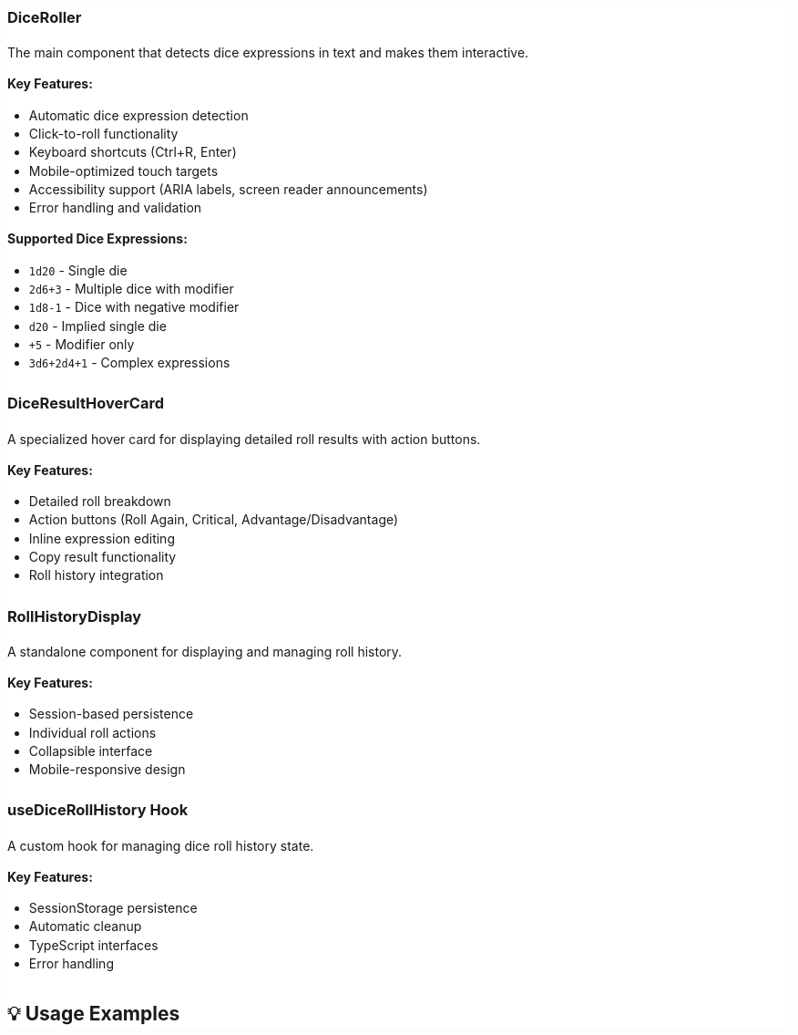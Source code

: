 ### DiceRoller

The main component that detects dice expressions in text and makes them interactive.

**Key Features:**
- Automatic dice expression detection
- Click-to-roll functionality
- Keyboard shortcuts (Ctrl+R, Enter)
- Mobile-optimized touch targets
- Accessibility support (ARIA labels, screen reader announcements)
- Error handling and validation

**Supported Dice Expressions:**
- `1d20` - Single die
- `2d6+3` - Multiple dice with modifier
- `1d8-1` - Dice with negative modifier
- `d20` - Implied single die
- `+5` - Modifier only
- `3d6+2d4+1` - Complex expressions

### DiceResultHoverCard

A specialized hover card for displaying detailed roll results with action buttons.

**Key Features:**
- Detailed roll breakdown
- Action buttons (Roll Again, Critical, Advantage/Disadvantage)
- Inline expression editing
- Copy result functionality
- Roll history integration

### RollHistoryDisplay

A standalone component for displaying and managing roll history.

**Key Features:**
- Session-based persistence
- Individual roll actions
- Collapsible interface
- Mobile-responsive design

### useDiceRollHistory Hook

A custom hook for managing dice roll history state.

**Key Features:**
- SessionStorage persistence
- Automatic cleanup
- TypeScript interfaces
- Error handling

## 💡 Usage Examples
